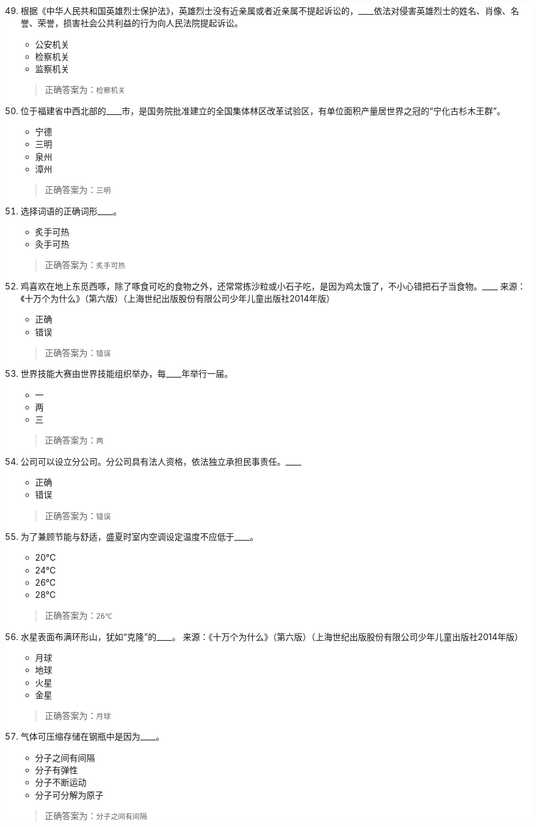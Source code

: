 49. 根据《中华人民共和国英雄烈士保护法》，英雄烈士没有近亲属或者近亲属不提起诉讼的，____依法对侵害英雄烈士的姓名、肖像、名誉、荣誉，损害社会公共利益的行为向人民法院提起诉讼。  
      * 公安机关  
      * 检察机关  
      * 监察机关  
      > 正确答案为：`检察机关`

50. 位于福建省中西北部的____市，是国务院批准建立的全国集体林区改革试验区，有单位面积产量居世界之冠的“宁化古杉木王群”。  
      * 宁德  
      * 三明  
      * 泉州  
      * 漳州  
      > 正确答案为：`三明`

51. 选择词语的正确词形____。  
      * 炙手可热  
      * 灸手可热  
      > 正确答案为：`炙手可热`

52. 鸡喜欢在地上东觅西啄，除了啄食可吃的食物之外，还常常拣沙粒或小石子吃，是因为鸡太饿了，不小心错把石子当食物。____ 来源：《十万个为什么》（第六版）（上海世纪出版股份有限公司少年儿童出版社2014年版）  
      * 正确  
      * 错误  
      > 正确答案为：`错误`

53. 世界技能大赛由世界技能组织举办，每____年举行一届。  
      * 一  
      * 两  
      * 三  
      > 正确答案为：`两`

54. 公司可以设立分公司。分公司具有法人资格，依法独立承担民事责任。____  
      * 正确  
      * 错误  
      > 正确答案为：`错误`

55. 为了兼顾节能与舒适，盛夏时室内空调设定温度不应低于____。  
      * 20℃  
      * 24℃  
      * 26℃  
      * 28℃  
      > 正确答案为：`26℃`

56. 水星表面布满环形山，犹如“克隆”的____。 来源：《十万个为什么》（第六版）（上海世纪出版股份有限公司少年儿童出版社2014年版）  
      * 月球  
      * 地球  
      * 火星  
      * 金星  
      > 正确答案为：`月球`

57. 气体可压缩存储在钢瓶中是因为____。  
      * 分子之间有间隔  
      * 分子有弹性  
      * 分子不断运动  
      * 分子可分解为原子  
      > 正确答案为：`分子之间有间隔`
